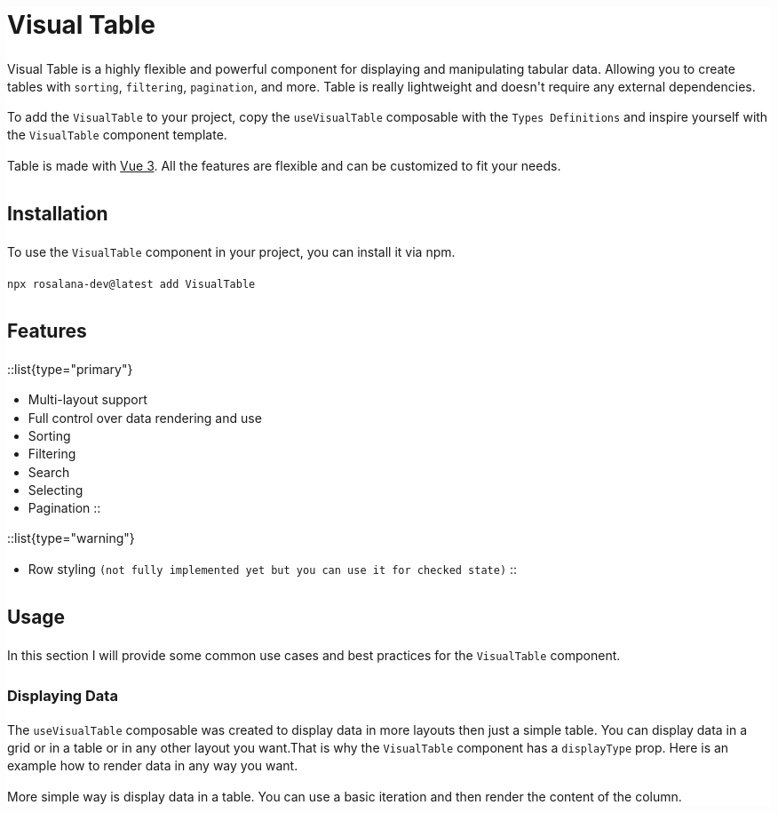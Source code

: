 # Visual Table

Visual Table is a highly flexible and powerful component for displaying and manipulating tabular data. Allowing you to create tables with `sorting`, `filtering`, `pagination`, and more. Table is really lightweight and doesn't require any external dependencies.

To add the `VisualTable` to your project, copy the `useVisualTable` composable with the `Types Definitions` and inspire yourself with the `VisualTable` component template.

Table is made with [Vue 3](https://v3.vuejs.org/). All the features are flexible and can be customized to fit your needs.


## Installation

To use the `VisualTable` component in your project, you can install it via npm.

```bash
npx rosalana-dev@latest add VisualTable
```


## Features

::list{type="primary"}
- Multi-layout support
- Full control over data rendering and use
- Sorting
- Filtering
- Search
- Selecting
- Pagination
::
>
::list{type="warning"}
- Row styling `(not fully implemented yet but you can use it for checked state)`
::

## Usage

In this section I will provide some common use cases and best practices for the `VisualTable` component.

### Displaying Data

The `useVisualTable` composable was created to display data in more layouts then just a simple table. You can display data in a grid or in a table or in any other layout you want.That is why the `VisualTable` component has a `displayType` prop. Here is an example how to render data in any way you want.

More simple way is display data in a table. You can use a basic iteration and then render the content of the column.
